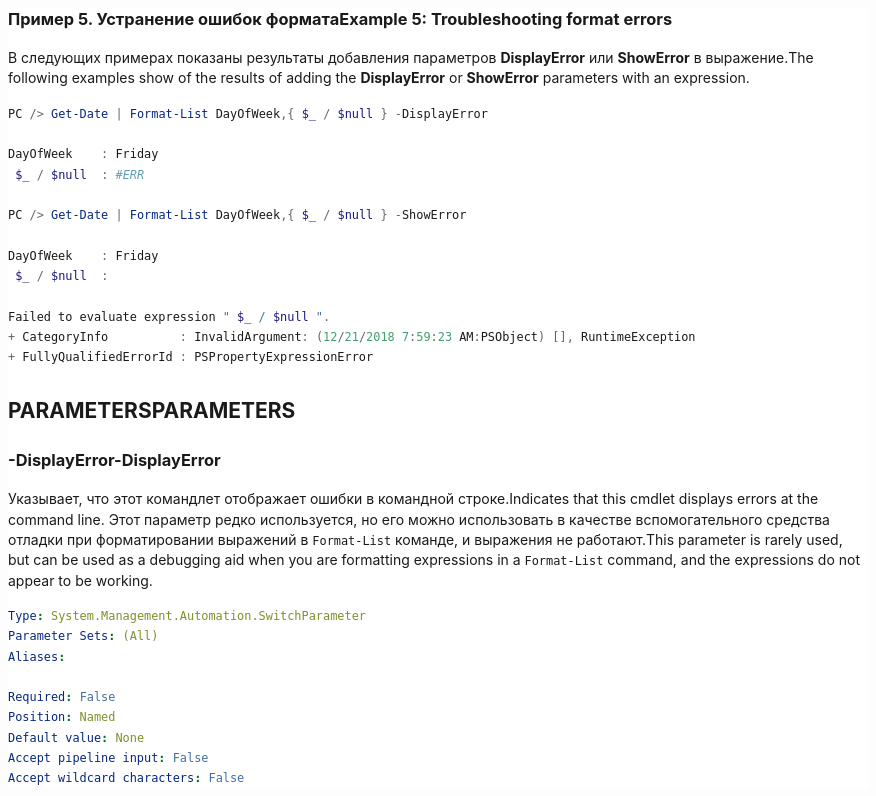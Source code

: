 ### <span data-ttu-id="76680-136">Пример 5. Устранение ошибок формата</span><span class="sxs-lookup"><span data-stu-id="76680-136">Example 5: Troubleshooting format errors</span></span>

<span data-ttu-id="76680-137">В следующих примерах показаны результаты добавления параметров **DisplayError** или **ShowError** в выражение.</span><span class="sxs-lookup"><span data-stu-id="76680-137">The following examples show of the results of adding the **DisplayError** or **ShowError** parameters with an expression.</span></span>

```powershell
PC /> Get-Date | Format-List DayOfWeek,{ $_ / $null } -DisplayError

DayOfWeek    : Friday
 $_ / $null  : #ERR

PC /> Get-Date | Format-List DayOfWeek,{ $_ / $null } -ShowError

DayOfWeek    : Friday
 $_ / $null  :

Failed to evaluate expression " $_ / $null ".
+ CategoryInfo          : InvalidArgument: (12/21/2018 7:59:23 AM:PSObject) [], RuntimeException
+ FullyQualifiedErrorId : PSPropertyExpressionError
```

## <span data-ttu-id="76680-138">PARAMETERS</span><span class="sxs-lookup"><span data-stu-id="76680-138">PARAMETERS</span></span>

### <span data-ttu-id="76680-139">-DisplayError</span><span class="sxs-lookup"><span data-stu-id="76680-139">-DisplayError</span></span>

<span data-ttu-id="76680-140">Указывает, что этот командлет отображает ошибки в командной строке.</span><span class="sxs-lookup"><span data-stu-id="76680-140">Indicates that this cmdlet displays errors at the command line.</span></span> <span data-ttu-id="76680-141">Этот параметр редко используется, но его можно использовать в качестве вспомогательного средства отладки при форматировании выражений в `Format-List` команде, и выражения не работают.</span><span class="sxs-lookup"><span data-stu-id="76680-141">This parameter is rarely used, but can be used as a debugging aid when you are formatting expressions in a `Format-List` command, and the expressions do not appear to be working.</span></span>

```yaml
Type: System.Management.Automation.SwitchParameter
Parameter Sets: (All)
Aliases:

Required: False
Position: Named
Default value: None
Accept pipeline input: False
Accept wildcard characters: False
```
